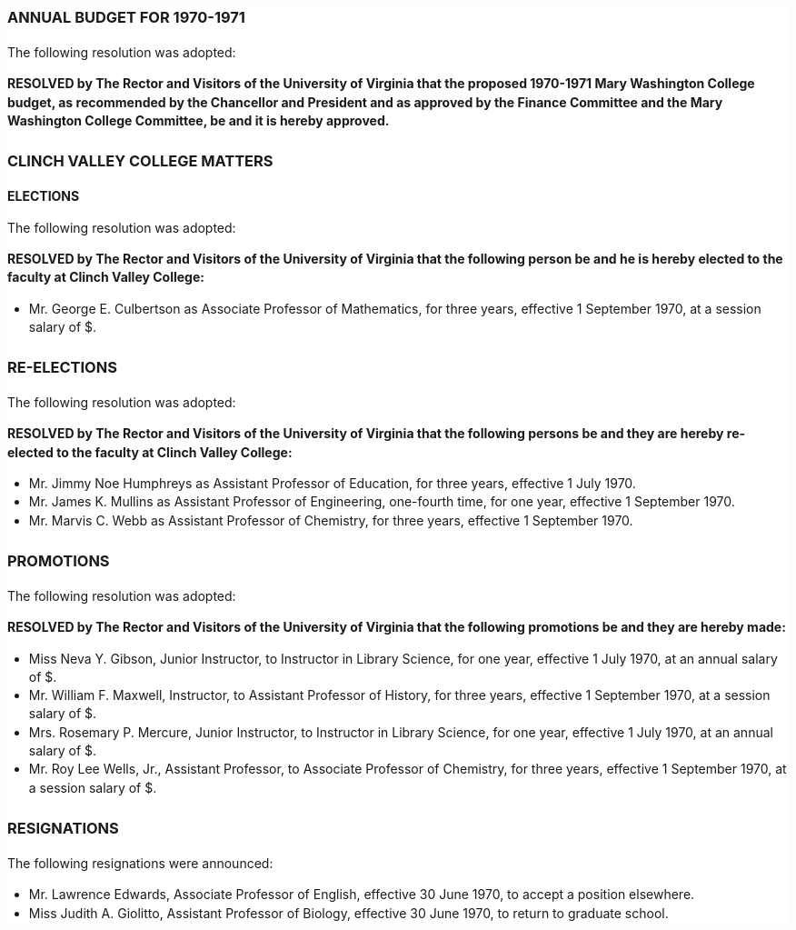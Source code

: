 ### ANNUAL BUDGET FOR 1970-1971

The following resolution was adopted:

**RESOLVED by The Rector and Visitors of the University of Virginia that the proposed 1970-1971 Mary Washington College budget, as recommended by the Chancellor and President and as approved by the Finance Committee and the Mary Washington College Committee, be and it is hereby approved.**

### CLINCH VALLEY COLLEGE MATTERS

**ELECTIONS**

The following resolution was adopted:

**RESOLVED by The Rector and Visitors of the University of Virginia that the following person be and he is hereby elected to the faculty at Clinch Valley College:**

* Mr. George E. Culbertson as Associate Professor of Mathematics, for three years, effective 1 September 1970, at a session salary of $.

### RE-ELECTIONS

The following resolution was adopted:

**RESOLVED by The Rector and Visitors of the University of Virginia that the following persons be and they are hereby re-elected to the faculty at Clinch Valley College:**

* Mr. Jimmy Noe Humphreys as Assistant Professor of Education, for three years, effective 1 July 1970.
* Mr. James K. Mullins as Assistant Professor of Engineering, one-fourth time, for one year, effective 1 September 1970.
* Mr. Marvis C. Webb as Assistant Professor of Chemistry, for three years, effective 1 September 1970.

### PROMOTIONS

The following resolution was adopted:

**RESOLVED by The Rector and Visitors of the University of Virginia that the following promotions be and they are hereby made:**

* Miss Neva Y. Gibson, Junior Instructor, to Instructor in Library Science, for one year, effective 1 July 1970, at an annual salary of $.
* Mr. William F. Maxwell, Instructor, to Assistant Professor of History, for three years, effective 1 September 1970, at a session salary of $.
* Mrs. Rosemary P. Mercure, Junior Instructor, to Instructor in Library Science, for one year, effective 1 July 1970, at an annual salary of $.
* Mr. Roy Lee Wells, Jr., Assistant Professor, to Associate Professor of Chemistry, for three years, effective 1 September 1970, at a session salary of $.

### RESIGNATIONS

The following resignations were announced:

* Mr. Lawrence Edwards, Associate Professor of English, effective 30 June 1970, to accept a position elsewhere.
* Miss Judith A. Giolitto, Assistant Professor of Biology, effective 30 June 1970, to return to graduate school.
